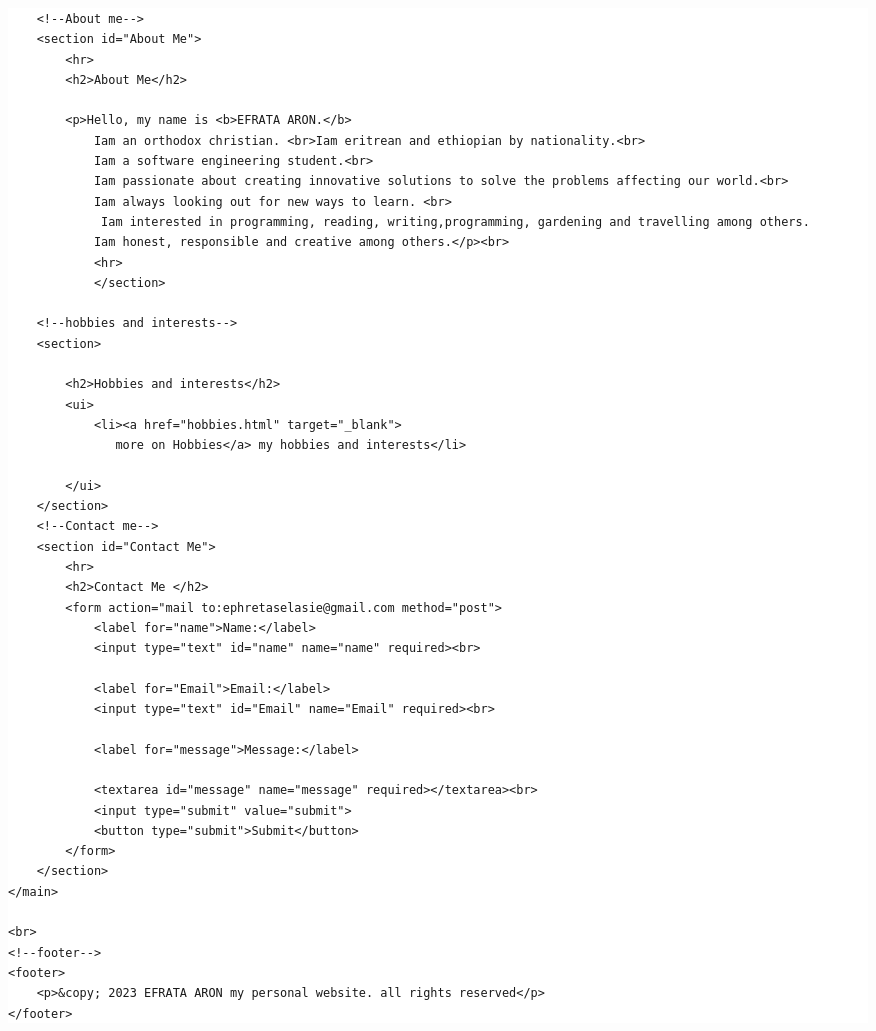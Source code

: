         <!--About me-->
        <section id="About Me">
            <hr>
            <h2>About Me</h2>
            
            <p>Hello, my name is <b>EFRATA ARON.</b> 
                Iam an orthodox christian. <br>Iam eritrean and ethiopian by nationality.<br>
                Iam a software engineering student.<br>
                Iam passionate about creating innovative solutions to solve the problems affecting our world.<br>
                Iam always looking out for new ways to learn. <br>
                 Iam interested in programming, reading, writing,programming, gardening and travelling among others.
                Iam honest, responsible and creative among others.</p><br>
                <hr>
                </section>

        <!--hobbies and interests-->
        <section>
            
            <h2>Hobbies and interests</h2>
            <ui>
                <li><a href="hobbies.html" target="_blank"> 
                   more on Hobbies</a> my hobbies and interests</li> 
                
            </ui>
        </section>
        <!--Contact me-->
        <section id="Contact Me">
            <hr>
            <h2>Contact Me </h2>
            <form action="mail to:ephretaselasie@gmail.com method="post">
                <label for="name">Name:</label>
                <input type="text" id="name" name="name" required><br>

                <label for="Email">Email:</label>
                <input type="text" id="Email" name="Email" required><br>

                <label for="message">Message:</label>

                <textarea id="message" name="message" required></textarea><br>
                <input type="submit" value="submit">
                <button type="submit">Submit</button>
            </form>
        </section>
    </main>
    
    <br>
    <!--footer-->
    <footer>
        <p>&copy; 2023 EFRATA ARON my personal website. all rights reserved</p>
    </footer>
</body>
</html>
